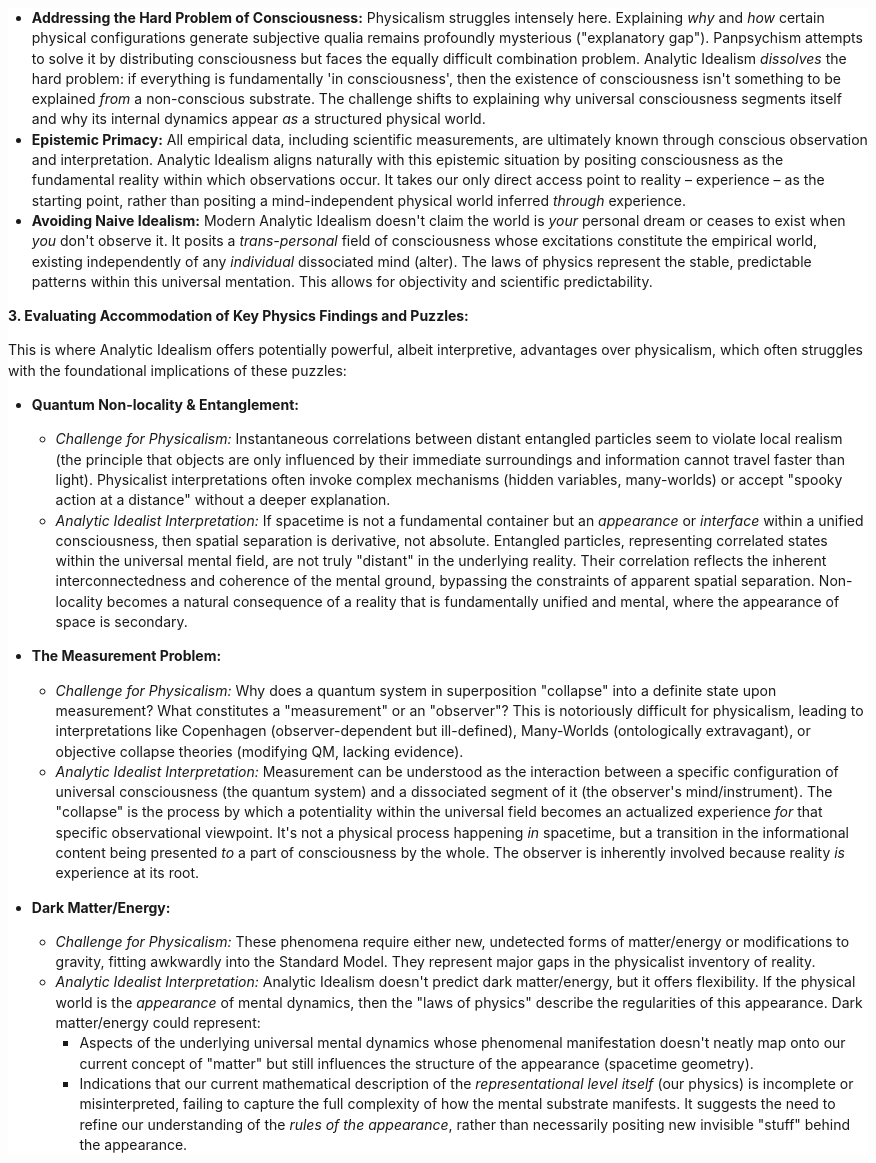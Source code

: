 *   **Addressing the Hard Problem of Consciousness:** Physicalism struggles intensely here. Explaining *why* and *how* certain physical configurations generate subjective qualia remains profoundly mysterious ("explanatory gap"). Panpsychism attempts to solve it by distributing consciousness but faces the equally difficult combination problem. Analytic Idealism *dissolves* the hard problem: if everything is fundamentally 'in consciousness', then the existence of consciousness isn't something to be explained *from* a non-conscious substrate. The challenge shifts to explaining why universal consciousness segments itself and why its internal dynamics appear *as* a structured physical world.
*   **Epistemic Primacy:** All empirical data, including scientific measurements, are ultimately known through conscious observation and interpretation. Analytic Idealism aligns naturally with this epistemic situation by positing consciousness as the fundamental reality within which observations occur. It takes our only direct access point to reality – experience – as the starting point, rather than positing a mind-independent physical world inferred *through* experience.
*   **Avoiding Naive Idealism:** Modern Analytic Idealism doesn't claim the world is *your* personal dream or ceases to exist when *you* don't observe it. It posits a *trans-personal* field of consciousness whose excitations constitute the empirical world, existing independently of any *individual* dissociated mind (alter). The laws of physics represent the stable, predictable patterns within this universal mentation. This allows for objectivity and scientific predictability.

**3. Evaluating Accommodation of Key Physics Findings and Puzzles:**

This is where Analytic Idealism offers potentially powerful, albeit interpretive, advantages over physicalism, which often struggles with the foundational implications of these puzzles:

*   **Quantum Non-locality & Entanglement:**
    *   *Challenge for Physicalism:* Instantaneous correlations between distant entangled particles seem to violate local realism (the principle that objects are only influenced by their immediate surroundings and information cannot travel faster than light). Physicalist interpretations often invoke complex mechanisms (hidden variables, many-worlds) or accept "spooky action at a distance" without a deeper explanation.
    *   *Analytic Idealist Interpretation:* If spacetime is not a fundamental container but an *appearance* or *interface* within a unified consciousness, then spatial separation is derivative, not absolute. Entangled particles, representing correlated states within the universal mental field, are not truly "distant" in the underlying reality. Their correlation reflects the inherent interconnectedness and coherence of the mental ground, bypassing the constraints of apparent spatial separation. Non-locality becomes a natural consequence of a reality that is fundamentally unified and mental, where the appearance of space is secondary.

*   **The Measurement Problem:**
    *   *Challenge for Physicalism:* Why does a quantum system in superposition "collapse" into a definite state upon measurement? What constitutes a "measurement" or an "observer"? This is notoriously difficult for physicalism, leading to interpretations like Copenhagen (observer-dependent but ill-defined), Many-Worlds (ontologically extravagant), or objective collapse theories (modifying QM, lacking evidence).
    *   *Analytic Idealist Interpretation:* Measurement can be understood as the interaction between a specific configuration of universal consciousness (the quantum system) and a dissociated segment of it (the observer's mind/instrument). The "collapse" is the process by which a potentiality within the universal field becomes an actualized experience *for* that specific observational viewpoint. It's not a physical process happening *in* spacetime, but a transition in the informational content being presented *to* a part of consciousness by the whole. The observer is inherently involved because reality *is* experience at its root.

*   **Dark Matter/Energy:**
    *   *Challenge for Physicalism:* These phenomena require either new, undetected forms of matter/energy or modifications to gravity, fitting awkwardly into the Standard Model. They represent major gaps in the physicalist inventory of reality.
    *   *Analytic Idealist Interpretation:* Analytic Idealism doesn't predict dark matter/energy, but it offers flexibility. If the physical world is the *appearance* of mental dynamics, then the "laws of physics" describe the regularities of this appearance. Dark matter/energy could represent:
        *   Aspects of the underlying universal mental dynamics whose phenomenal manifestation doesn't neatly map onto our current concept of "matter" but still influences the structure of the appearance (spacetime geometry).
        *   Indications that our current mathematical description of the *representational level itself* (our physics) is incomplete or misinterpreted, failing to capture the full complexity of how the mental substrate manifests. It suggests the need to refine our understanding of the *rules of the appearance*, rather than necessarily positing new invisible "stuff" behind the appearance.
